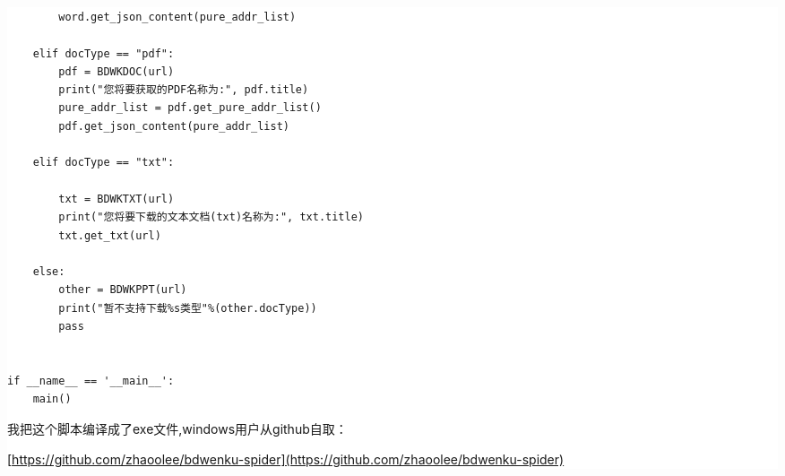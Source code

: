 ```
		word.get_json_content(pure_addr_list)

	elif docType == "pdf":
		pdf = BDWKDOC(url)
		print("您将要获取的PDF名称为:", pdf.title)
		pure_addr_list = pdf.get_pure_addr_list()
		pdf.get_json_content(pure_addr_list)

	elif docType == "txt":

		txt = BDWKTXT(url)
		print("您将要下载的文本文档(txt)名称为:", txt.title)
		txt.get_txt(url)

	else:
		other = BDWKPPT(url)
		print("暂不支持下载%s类型"%(other.docType))
		pass


if __name__ == '__main__':
	main()

```


我把这个脚本编译成了exe文件,windows用户从github自取：

[https://github.com/zhaoolee/bdwenku-spider](https://github.com/zhaoolee/bdwenku-spider)